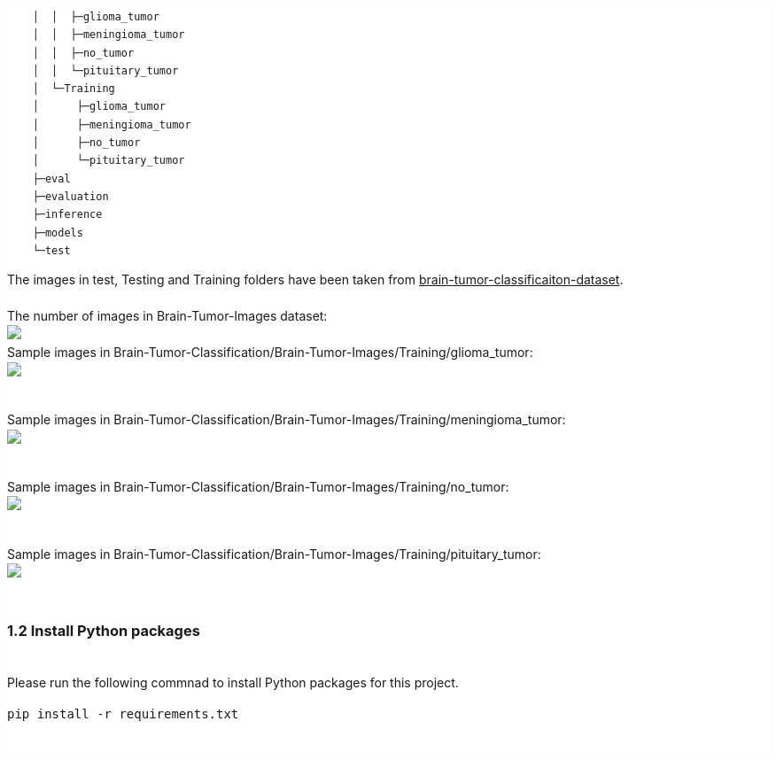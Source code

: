         │  │  ├─glioma_tumor
        │  │  ├─meningioma_tumor
        │  │  ├─no_tumor
        │  │  └─pituitary_tumor
        │  └─Training
        │      ├─glioma_tumor
        │      ├─meningioma_tumor
        │      ├─no_tumor
        │      └─pituitary_tumor
        ├─eval
        ├─evaluation
        ├─inference
        ├─models
        └─test
</pre>
The images in test, Testing and Training folders have been taken from
 <a href="https://github.com/sartajbhuvaji/brain-tumor-classification-dataset">brain-tumor-classificaiton-dataset</a>.
<br><br>
The number of images in Brain-Tumor-Images dataset:<br>
<img src="./projects/Brain-Tumor-Classification/_Brain-Tumor-Images_.png" width="740 height="auto">
<br>
Sample images in Brain-Tumor-Classification/Brain-Tumor-Images/Training/glioma_tumor:<br>
<img src="./asset/Brain-Tumor-Classification_Training_glioma_tumor.png" width="820" height="auto">
<br>
<br>

Sample images in Brain-Tumor-Classification/Brain-Tumor-Images/Training/meningioma_tumor:<br>
<img src="./asset/Brain-Tumor-Classification_Training_meningioma_tumor.png" width="820" height="auto">
<br>
<br>

Sample images in Brain-Tumor-Classification/Brain-Tumor-Images/Training/no_tumor:<br>
<img src="./asset/Brain-Tumor-Classification_Training_no_tumor.png" width="820" height="auto">
<br>
<br>

Sample images in Brain-Tumor-Classification/Brain-Tumor-Images/Training/pituitary_tumor:<br>
<img src="./asset/Brain-Tumor-Classification_Training_pituitary_tumor.png" width="820" height="auto">
<br>
<br>

<h3>
<a id="#1.2">1.2 Install Python packages</a>
</h3>
<br>
Please run the following commnad to install Python packages for this project.<br>
<pre>
pip install -r requirements.txt
</pre>
<br>
